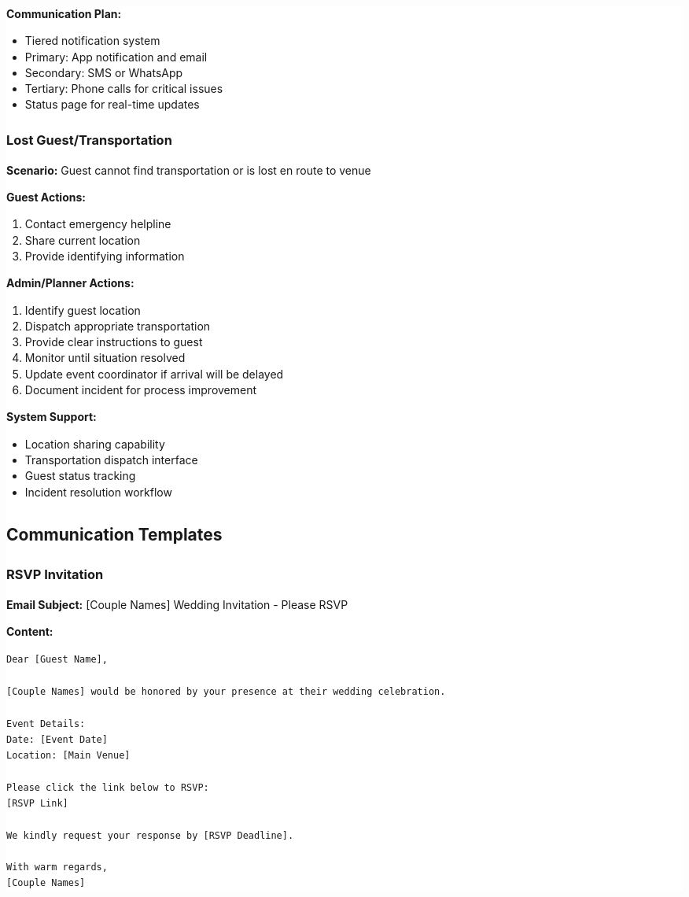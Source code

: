 **Communication Plan:**
- Tiered notification system
- Primary: App notification and email
- Secondary: SMS or WhatsApp
- Tertiary: Phone calls for critical issues
- Status page for real-time updates

### Lost Guest/Transportation

**Scenario:** Guest cannot find transportation or is lost en route to venue

**Guest Actions:**
1. Contact emergency helpline
2. Share current location
3. Provide identifying information

**Admin/Planner Actions:**
1. Identify guest location
2. Dispatch appropriate transportation
3. Provide clear instructions to guest
4. Monitor until situation resolved
5. Update event coordinator if arrival will be delayed
6. Document incident for process improvement

**System Support:**
- Location sharing capability
- Transportation dispatch interface
- Guest status tracking
- Incident resolution workflow

## Communication Templates

### RSVP Invitation

**Email Subject:** [Couple Names] Wedding Invitation - Please RSVP

**Content:**
```
Dear [Guest Name],

[Couple Names] would be honored by your presence at their wedding celebration.

Event Details:
Date: [Event Date]
Location: [Main Venue]

Please click the link below to RSVP:
[RSVP Link]

We kindly request your response by [RSVP Deadline].

With warm regards,
[Couple Names]
```
